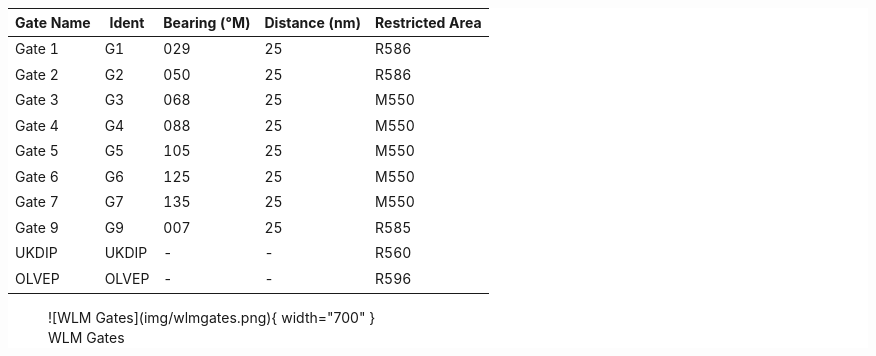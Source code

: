 | Gate Name | Ident | Bearing (°M) | Distance (nm) | Restricted Area |
| ----- | ---------| --------------- | -------- | ---------------- |
| Gate 1 | G1 | 029 | 25 | R586 |
| Gate 2 | G2 | 050 | 25 | R586 | 
| Gate 3 | G3 | 068 | 25 | M550 |
| Gate 4 | G4 | 088 | 25 | M550 |
| Gate 5 | G5 | 105 | 25 | M550 |
| Gate 6 | G6 | 125 | 25 | M550 |
| Gate 7 | G7 | 135 | 25 | M550 |
| Gate 9 | G9 | 007 | 25 | R585 |
| UKDIP | UKDIP | - | - | R560 |
| OLVEP | OLVEP | - | - | R596 |

<figure markdown>
![WLM Gates](img/wlmgates.png){ width="700" }
  <figcaption>WLM Gates</figcaption>
</figure>
